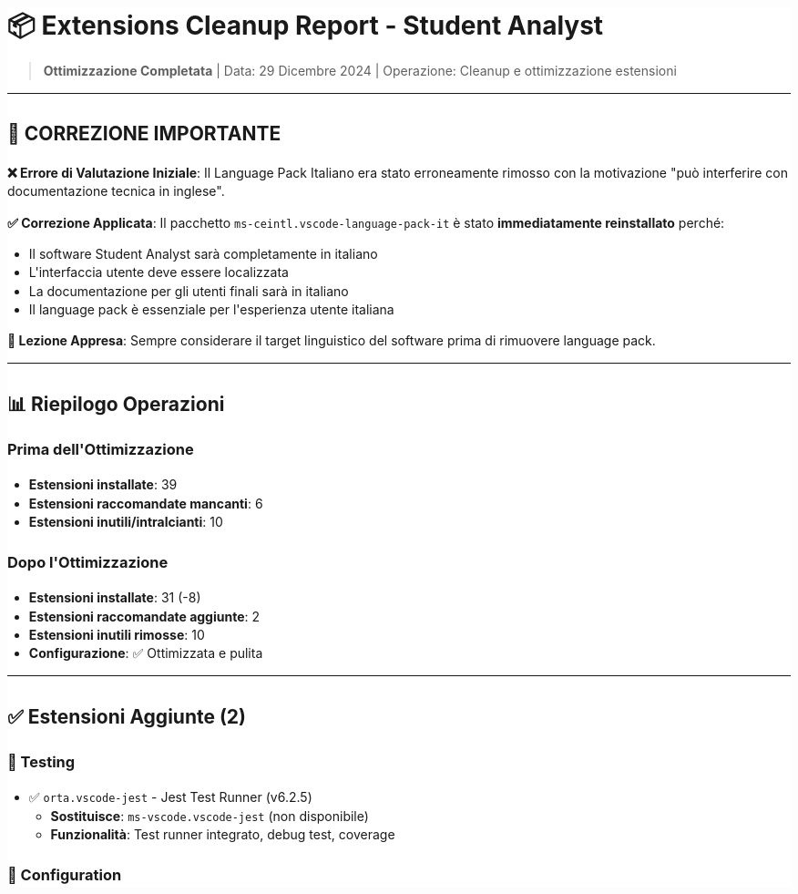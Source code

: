 # 📦 Extensions Cleanup Report - Student Analyst

> **Ottimizzazione Completata** | Data: 29 Dicembre 2024 | Operazione: Cleanup e ottimizzazione estensioni

---

## 🚨 **CORREZIONE IMPORTANTE**

**❌ Errore di Valutazione Iniziale**: Il Language Pack Italiano era stato erroneamente rimosso con la motivazione "può interferire con documentazione tecnica in inglese".

**✅ Correzione Applicata**: Il pacchetto `ms-ceintl.vscode-language-pack-it` è stato **immediatamente reinstallato** perché:

- Il software Student Analyst sarà completamente in italiano
- L'interfaccia utente deve essere localizzata
- La documentazione per gli utenti finali sarà in italiano
- Il language pack è essenziale per l'esperienza utente italiana

**📝 Lezione Appresa**: Sempre considerare il target linguistico del software prima di rimuovere language pack.

---

## 📊 **Riepilogo Operazioni**

### **Prima dell'Ottimizzazione**

- **Estensioni installate**: 39
- **Estensioni raccomandate mancanti**: 6
- **Estensioni inutili/intralcianti**: 10

### **Dopo l'Ottimizzazione**

- **Estensioni installate**: 31 (-8)
- **Estensioni raccomandate aggiunte**: 2
- **Estensioni inutili rimosse**: 10
- **Configurazione**: ✅ Ottimizzata e pulita

---

## ✅ **Estensioni Aggiunte (2)**

### **🧪 Testing**

- ✅ `orta.vscode-jest` - Jest Test Runner (v6.2.5)
  - **Sostituisce**: `ms-vscode.vscode-jest` (non disponibile)
  - **Funzionalità**: Test runner integrato, debug test, coverage

### **📄 Configuration**
